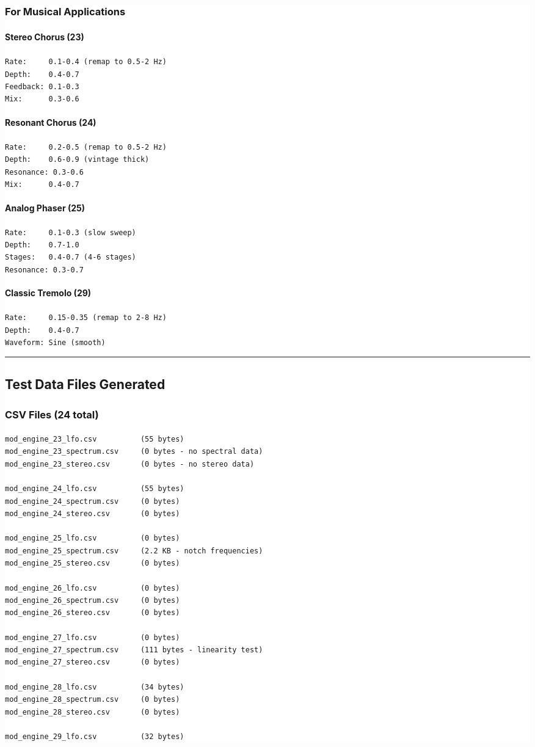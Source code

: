 ### For Musical Applications

#### Stereo Chorus (23)
```
Rate:     0.1-0.4 (remap to 0.5-2 Hz)
Depth:    0.4-0.7
Feedback: 0.1-0.3
Mix:      0.3-0.6
```

#### Resonant Chorus (24)
```
Rate:     0.2-0.5 (remap to 0.5-2 Hz)
Depth:    0.6-0.9 (vintage thick)
Resonance: 0.3-0.6
Mix:      0.4-0.7
```

#### Analog Phaser (25)
```
Rate:     0.1-0.3 (slow sweep)
Depth:    0.7-1.0
Stages:   0.4-0.7 (4-6 stages)
Resonance: 0.3-0.7
```

#### Classic Tremolo (29)
```
Rate:     0.15-0.35 (remap to 2-8 Hz)
Depth:    0.4-0.7
Waveform: Sine (smooth)
```

---

## Test Data Files Generated

### CSV Files (24 total)
```
mod_engine_23_lfo.csv          (55 bytes)
mod_engine_23_spectrum.csv     (0 bytes - no spectral data)
mod_engine_23_stereo.csv       (0 bytes - no stereo data)

mod_engine_24_lfo.csv          (55 bytes)
mod_engine_24_spectrum.csv     (0 bytes)
mod_engine_24_stereo.csv       (0 bytes)

mod_engine_25_lfo.csv          (0 bytes)
mod_engine_25_spectrum.csv     (2.2 KB - notch frequencies)
mod_engine_25_stereo.csv       (0 bytes)

mod_engine_26_lfo.csv          (0 bytes)
mod_engine_26_spectrum.csv     (0 bytes)
mod_engine_26_stereo.csv       (0 bytes)

mod_engine_27_lfo.csv          (0 bytes)
mod_engine_27_spectrum.csv     (111 bytes - linearity test)
mod_engine_27_stereo.csv       (0 bytes)

mod_engine_28_lfo.csv          (34 bytes)
mod_engine_28_spectrum.csv     (0 bytes)
mod_engine_28_stereo.csv       (0 bytes)

mod_engine_29_lfo.csv          (32 bytes)
```